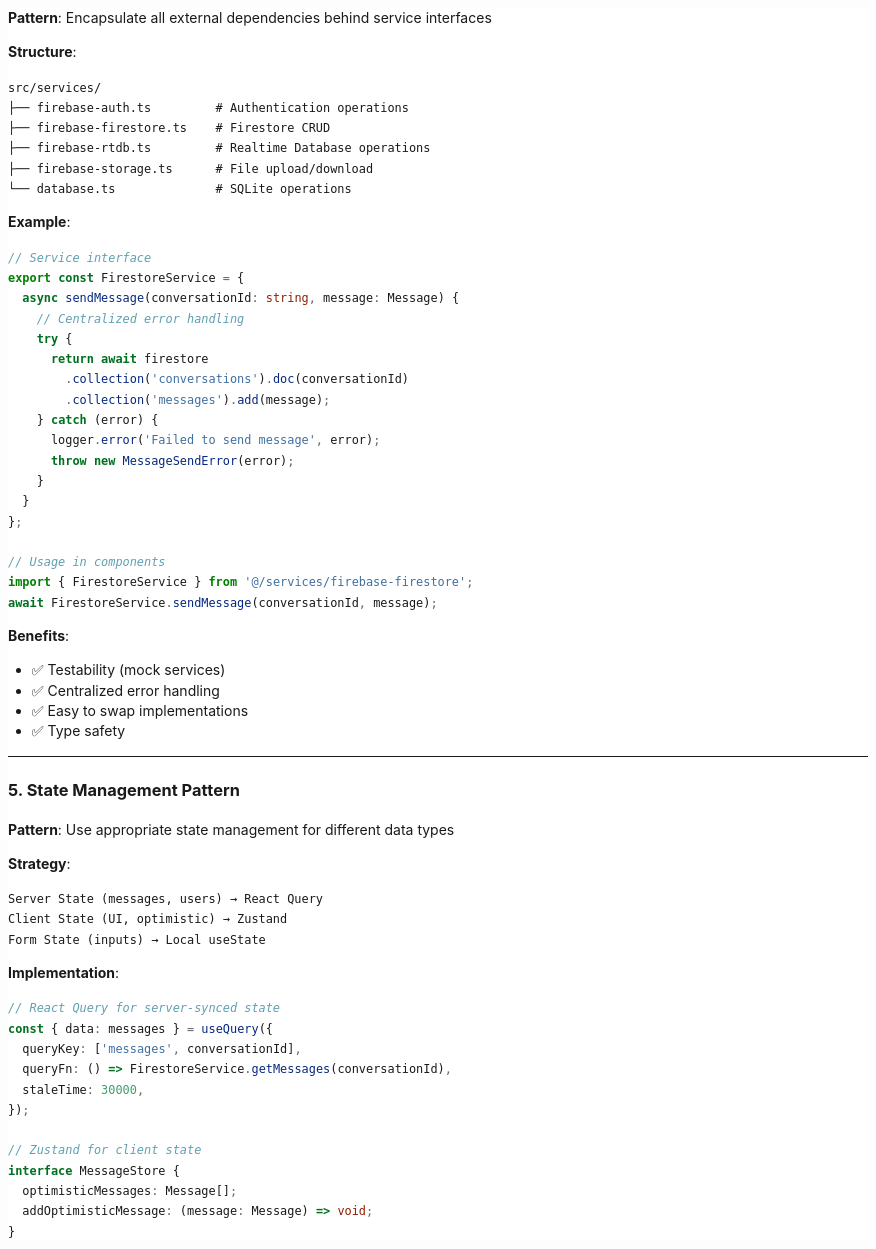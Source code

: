 **Pattern**: Encapsulate all external dependencies behind service interfaces

**Structure**:
```
src/services/
├── firebase-auth.ts         # Authentication operations
├── firebase-firestore.ts    # Firestore CRUD
├── firebase-rtdb.ts         # Realtime Database operations
├── firebase-storage.ts      # File upload/download
└── database.ts              # SQLite operations
```

**Example**:
```typescript
// Service interface
export const FirestoreService = {
  async sendMessage(conversationId: string, message: Message) {
    // Centralized error handling
    try {
      return await firestore
        .collection('conversations').doc(conversationId)
        .collection('messages').add(message);
    } catch (error) {
      logger.error('Failed to send message', error);
      throw new MessageSendError(error);
    }
  }
};

// Usage in components
import { FirestoreService } from '@/services/firebase-firestore';
await FirestoreService.sendMessage(conversationId, message);
```

**Benefits**:
- ✅ Testability (mock services)
- ✅ Centralized error handling
- ✅ Easy to swap implementations
- ✅ Type safety

---

### 5. State Management Pattern

**Pattern**: Use appropriate state management for different data types

**Strategy**:
```
Server State (messages, users) → React Query
Client State (UI, optimistic) → Zustand
Form State (inputs) → Local useState
```

**Implementation**:
```typescript
// React Query for server-synced state
const { data: messages } = useQuery({
  queryKey: ['messages', conversationId],
  queryFn: () => FirestoreService.getMessages(conversationId),
  staleTime: 30000,
});

// Zustand for client state
interface MessageStore {
  optimisticMessages: Message[];
  addOptimisticMessage: (message: Message) => void;
}

```